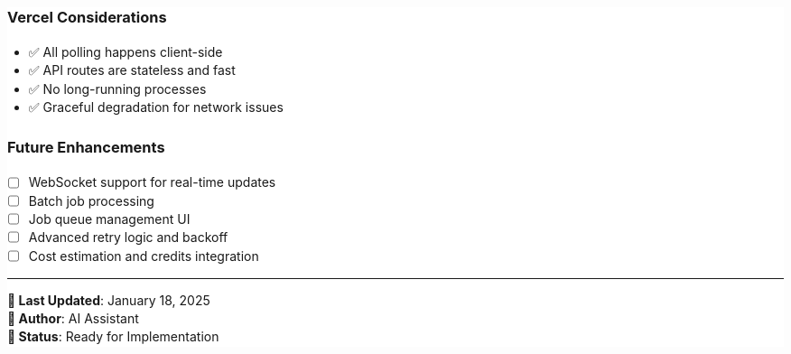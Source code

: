 ### **Vercel Considerations**
- ✅ All polling happens client-side
- ✅ API routes are stateless and fast
- ✅ No long-running processes
- ✅ Graceful degradation for network issues

### **Future Enhancements**
- [ ] WebSocket support for real-time updates
- [ ] Batch job processing
- [ ] Job queue management UI
- [ ] Advanced retry logic and backoff
- [ ] Cost estimation and credits integration

---

**📅 Last Updated**: January 18, 2025  
**👤 Author**: AI Assistant  
**🎯 Status**: Ready for Implementation
